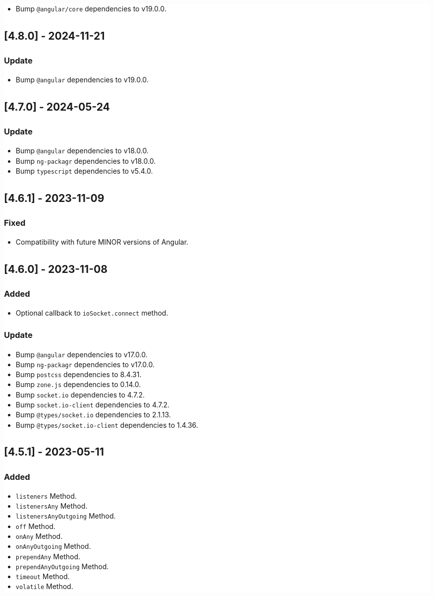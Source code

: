 - Bump `@angular/core` dependencies to v19.0.0.

## [4.8.0] - 2024-11-21

### Update

- Bump `@angular` dependencies to v19.0.0.

## [4.7.0] - 2024-05-24

### Update

- Bump `@angular` dependencies to v18.0.0.
- Bump `ng-packagr` dependencies to v18.0.0.
- Bump `typescript` dependencies to v5.4.0.

## [4.6.1] - 2023-11-09

### Fixed

- Compatibility with future MINOR versions of Angular.

## [4.6.0] - 2023-11-08

### Added

- Optional callback to `ioSocket.connect` method.

### Update

- Bump `@angular` dependencies to v17.0.0.
- Bump `ng-packagr` dependencies to v17.0.0.
- Bump `postcss` dependencies to 8.4.31.
- Bump `zone.js` dependencies to 0.14.0.
- Bump `socket.io` dependencies to 4.7.2.
- Bump `socket.io-client` dependencies to 4.7.2.
- Bump `@types/socket.io` dependencies to 2.1.13.
- Bump `@types/socket.io-client` dependencies to 1.4.36.

## [4.5.1] - 2023-05-11

### Added

- `listeners` Method.
- `listenersAny` Method.
- `listenersAnyOutgoing` Method.
- `off` Method.
- `onAny` Method.
- `onAnyOutgoing` Method.
- `prependAny` Method.
- `prependAnyOutgoing` Method.
- `timeout` Method.
- `volatile` Method.
